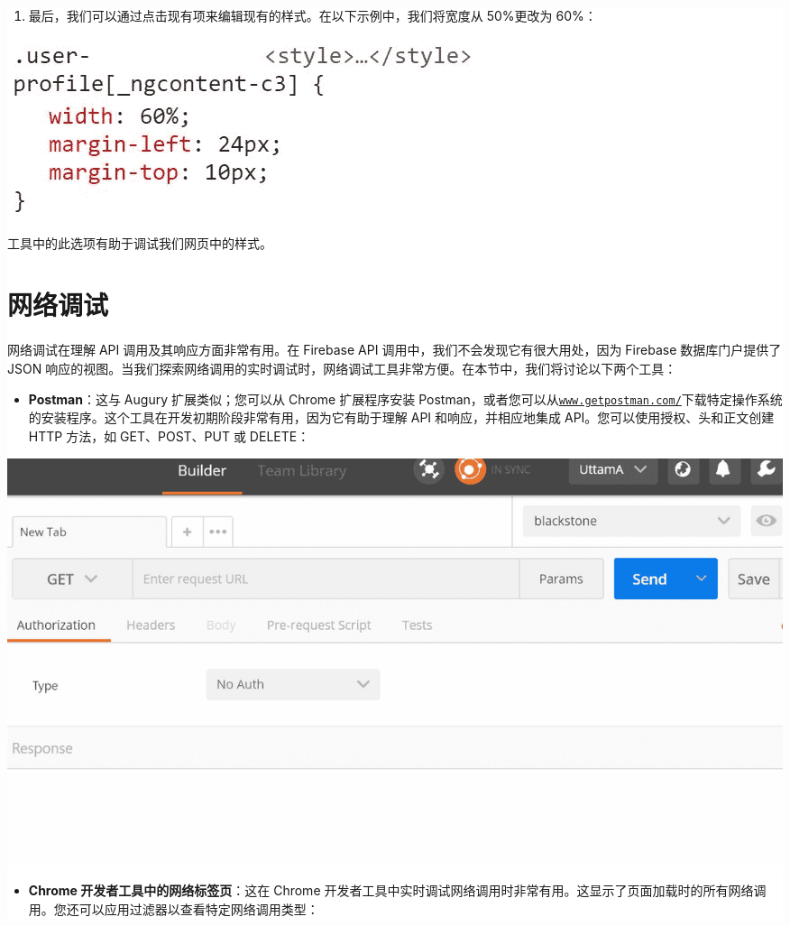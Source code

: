 1.  最后，我们可以通过点击现有项来编辑现有的样式。在以下示例中，我们将宽度从 50%更改为 60%：

![图片](img/00054.jpeg)

工具中的此选项有助于调试我们网页中的样式。

# 网络调试

网络调试在理解 API 调用及其响应方面非常有用。在 Firebase API 调用中，我们不会发现它有很大用处，因为 Firebase 数据库门户提供了 JSON 响应的视图。当我们探索网络调用的实时调试时，网络调试工具非常方便。在本节中，我们将讨论以下两个工具：

+   **Postman**：这与 Augury 扩展类似；您可以从 Chrome 扩展程序安装 Postman，或者您可以从[`www.getpostman.com/`](https://www.getpostman.com/)下载特定操作系统的安装程序。这个工具在开发初期阶段非常有用，因为它有助于理解 API 和响应，并相应地集成 API。您可以使用授权、头和正文创建 HTTP 方法，如 GET、POST、PUT 或 DELETE：

![图片](img/00055.jpeg)

+   **Chrome 开发者工具中的网络标签页**：这在 Chrome 开发者工具中实时调试网络调用时非常有用。这显示了页面加载时的所有网络调用。您还可以应用过滤器以查看特定网络调用类型：
